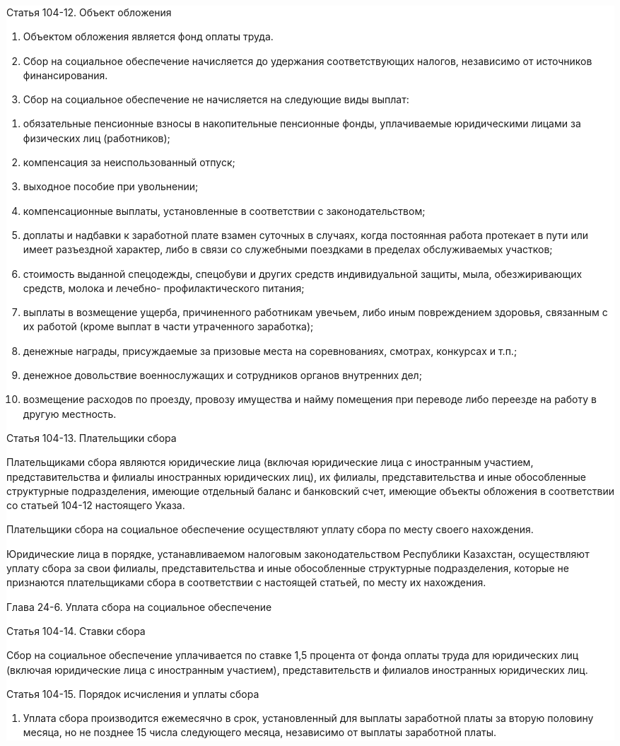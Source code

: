 Статья 104-12. Объект обложения

1. Объектом обложения является фонд оплаты труда.

2. Сбор на социальное обеспечение начисляется до удержания соответствующих налогов, независимо от источников финансирования.

3. Сбор на социальное обеспечение не начисляется на следующие виды выплат:

1) обязательные пенсионные взносы в накопительные пенсионные фонды, уплачиваемые юридическими лицами за физических лиц (работников);

2) компенсация за неиспользованный отпуск;

3) выходное пособие при увольнении;

4) компенсационные выплаты, установленные в соответствии с законодательством;

5) доплаты и надбавки к заработной плате взамен суточных в случаях, когда постоянная работа протекает в пути или имеет разъездной характер, либо в связи со служебными поездками в пределах обслуживаемых участков;

6) стоимость выданной спецодежды, спецобуви и других средств индивидуальной защиты, мыла, обезжиривающих средств, молока и лечебно- профилактического питания;

7) выплаты в возмещение ущерба, причиненного работникам увечьем, либо иным повреждением здоровья, связанным с их работой (кроме выплат в части утраченного заработка);

8) денежные награды, присуждаемые за призовые места на соревнованиях, смотрах, конкурсах и т.п.;

9) денежное довольствие военнослужащих и сотрудников органов внутренних дел;

10) возмещение расходов по проезду, провозу имущества и найму помещения при переводе либо переезде на работу в другую местность.

Статья 104-13. Плательщики сбора

Плательщиками сбора являются юридические лица (включая юридические лица с иностранным участием, представительства и филиалы иностранных юридических лиц), их филиалы, представительства и иные обособленные структурные подразделения, имеющие отдельный баланс и банковский счет, имеющие объекты обложения в соответствии со статьей 104-12 настоящего Указа.

Плательщики сбора на социальное обеспечение осуществляют уплату сбора по месту своего нахождения.

Юридические лица в порядке, устанавливаемом налоговым законодательством Республики Казахстан, осуществляют уплату сбора за свои филиалы, представительства и иные обособленные структурные подразделения, которые не признаются плательщиками сбора в соответствии с настоящей статьей, по месту их нахождения.

Глава 24-6. Уплата сбора на социальное обеспечение

Статья 104-14. Ставки сбора

Сбор на социальное обеспечение уплачивается по ставке 1,5 процента от фонда оплаты труда для юридических лиц (включая юридические лица с иностранным участием), представительств и филиалов иностранных юридических лиц.

Статья 104-15. Порядок исчисления и уплаты сбора

1. Уплата сбора производится ежемесячно в срок, установленный для выплаты заработной платы за вторую половину месяца, но не позднее 15 числа следующего месяца, независимо от выплаты заработной платы.
